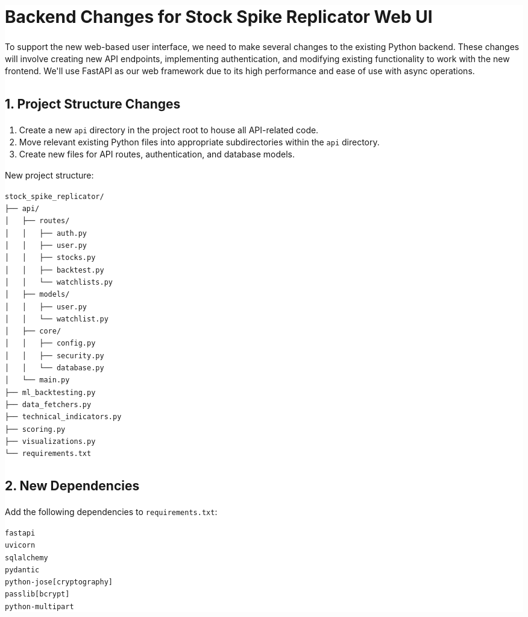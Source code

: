 # Backend Changes for Stock Spike Replicator Web UI

To support the new web-based user interface, we need to make several changes to the existing Python backend. These changes will involve creating new API endpoints, implementing authentication, and modifying existing functionality to work with the new frontend. We'll use FastAPI as our web framework due to its high performance and ease of use with async operations.

## 1. Project Structure Changes

1. Create a new `api` directory in the project root to house all API-related code.
2. Move relevant existing Python files into appropriate subdirectories within the `api` directory.
3. Create new files for API routes, authentication, and database models.

New project structure:

```
stock_spike_replicator/
├── api/
│   ├── routes/
│   │   ├── auth.py
│   │   ├── user.py
│   │   ├── stocks.py
│   │   ├── backtest.py
│   │   └── watchlists.py
│   ├── models/
│   │   ├── user.py
│   │   └── watchlist.py
│   ├── core/
│   │   ├── config.py
│   │   ├── security.py
│   │   └── database.py
│   └── main.py
├── ml_backtesting.py
├── data_fetchers.py
├── technical_indicators.py
├── scoring.py
├── visualizations.py
└── requirements.txt
```

## 2. New Dependencies

Add the following dependencies to `requirements.txt`:

```
fastapi
uvicorn
sqlalchemy
pydantic
python-jose[cryptography]
passlib[bcrypt]
python-multipart
```
